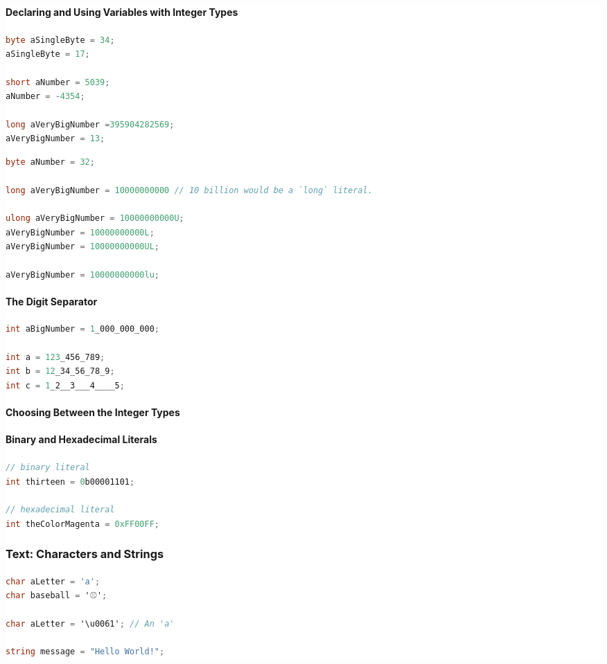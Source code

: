 #### Declaring and Using Variables with Integer Types

```cs
byte aSingleByte = 34;
aSingleByte = 17;

short aNumber = 5039;
aNumber = -4354;

long aVeryBigNumber =395904282569;
aVeryBigNumber = 13;
```

```cs
byte aNumber = 32;

long aVeryBigNumber = 10000000000 // 10 billion would be a `long` literal.

ulong aVeryBigNumber = 10000000000U;
aVeryBigNumber = 10000000000L;
aVeryBigNumber = 10000000000UL;

aVeryBigNumber = 10000000000lu;
```

#### The Digit Separator

```cs
int aBigNumber = 1_000_000_000;

int a = 123_456_789;
int b = 12_34_56_78_9;
int c = 1_2__3___4____5;
```

#### Choosing Between the Integer Types


#### Binary and Hexadecimal Literals

```cs
// binary literal
int thirteen = 0b00001101;

// hexadecimal literal
int theColorMagenta = 0xFF00FF;
```


### Text: Characters and Strings

```cs
char aLetter = 'a';
char baseball = '⚾';

char aLetter = '\u0061'; // An 'a'

string message = "Hello World!";
```
